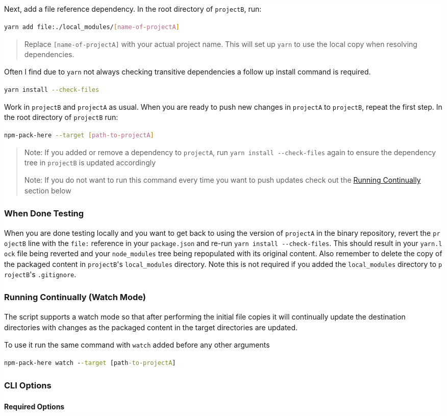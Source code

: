 Next, add a file reference dependency. In the root directory of `projectB`, run:

```bash
yarn add file:./local_modules/[name-of-projectA]
```

> Replace `[name-of-projectA]` with your actual project name. This will set up `yarn` to use the local
> copy when resolving dependencies.

Often I find due to `yarn` not always checking transitive dependencies a follow up install command
is required.

```bash
yarn install --check-files
```

Work in `projectB` and `projectA` as usual. When you are ready to push new changes in `projectA` to
`projectB`, repeat the first step. In the root directory of `projectB` run:

```bash
npm-pack-here --target [path-to-projectA]
```

> Note: If you added or remove a dependency to `projectA`, run `yarn install --check-files` again to
> ensure the dependency tree in `projectB` is updated accordingly
>
> Note: If you do not want to run this command every time you want to push updates check out the
> [Running Continually](#running-continually) section below

### When Done Testing

When you are done testing locally and you want to get back to using the version of `projectA` in the
binary repository, revert the `projectB` line with the `file:` reference in your `package.json` and
re-run `yarn install --check-files`. This should result in your `yarn.lock` file being reverted and
your `node_modules` tree being repopulated with its original content. Also remember to delete the
copy of the packaged content in `projectB`'s `local_modules` directory. Note this is not required if
you added the `local_modules` directory to `projectB`'s `.gitignore`.

### Running Continually (Watch Mode)

The script supports a watch mode so that after performing the initial file copies it will
continually update the destination directories with changes as the packaged content in the target
directories are updated.

To use it run the same command with `watch` added before any other arguments

```cmd
npm-pack-here watch --target [path-to-projectA]
```

### CLI Options

#### Required Options
